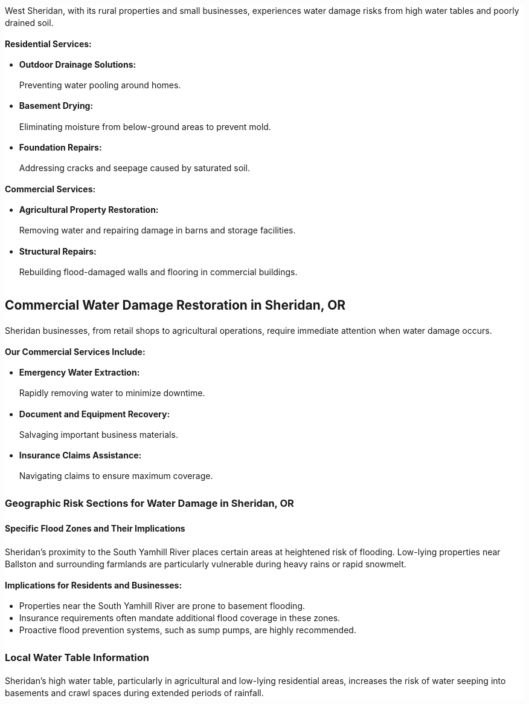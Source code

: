 West Sheridan, with its rural properties and small businesses, experiences water damage risks from high water tables and poorly drained soil.

**Residential Services:**

* **Outdoor Drainage Solutions:**

   Preventing water pooling around homes.
* **Basement Drying:**

   Eliminating moisture from below-ground areas to prevent mold.
* **Foundation Repairs:**

   Addressing cracks and seepage caused by saturated soil.

**Commercial Services:**

* **Agricultural Property Restoration:**

   Removing water and repairing damage in barns and storage facilities.
* **Structural Repairs:**

   Rebuilding flood-damaged walls and flooring in commercial buildings.

## **Commercial Water Damage Restoration in Sheridan, OR**

Sheridan businesses, from retail shops to agricultural operations, require immediate attention when water damage occurs.

**Our Commercial Services Include:**

* **Emergency Water Extraction:**

   Rapidly removing water to minimize downtime.
* **Document and Equipment Recovery:**

   Salvaging important business materials.
* **Insurance Claims Assistance:**

   Navigating claims to ensure maximum coverage.

### **Geographic Risk Sections for Water Damage in Sheridan, OR**

#### **Specific Flood Zones and Their Implications**

Sheridan’s proximity to the South Yamhill River places certain areas at heightened risk of flooding. Low-lying properties near Ballston and surrounding farmlands are particularly vulnerable during heavy rains or rapid snowmelt.

**Implications for Residents and Businesses:**

* Properties near the South Yamhill River are prone to basement flooding.
* Insurance requirements often mandate additional flood coverage in these zones.
* Proactive flood prevention systems, such as sump pumps, are highly recommended.

### **Local Water Table Information**

Sheridan’s high water table, particularly in agricultural and low-lying residential areas, increases the risk of water seeping into basements and crawl spaces during extended periods of rainfall.
